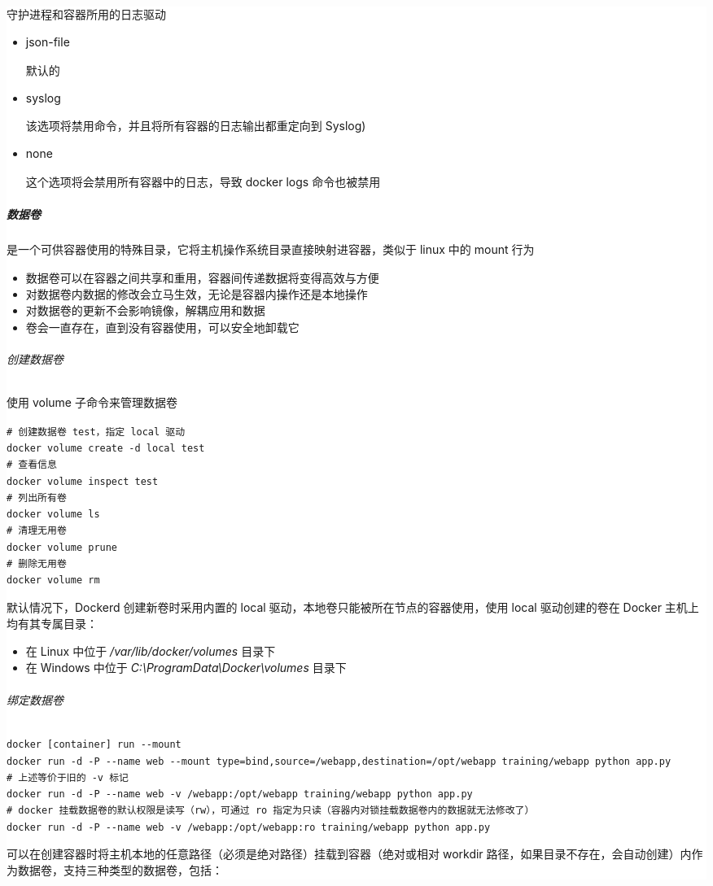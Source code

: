 守护进程和容器所用的日志驱动

* json-file

    默认的 

* syslog

    该选项将禁用命令，并且将所有容器的日志输出都重定向到 Syslog)

* none

    这个选项将会禁用所有容器中的日志，导致 docker logs 命令也被禁用

##### 数据卷

是一个可供容器使用的特殊目录，它将主机操作系统目录直接映射进容器，类似于 linux 中的 mount 行为

* 数据卷可以在容器之间共享和重用，容器间传递数据将变得高效与方便
* 对数据卷内数据的修改会立马生效，无论是容器内操作还是本地操作
* 对数据卷的更新不会影响镜像，解耦应用和数据
* 卷会一直存在，直到没有容器使用，可以安全地卸载它

###### 创建数据卷

使用 volume 子命令来管理数据卷

```shell
# 创建数据卷 test，指定 local 驱动
docker volume create -d local test
# 查看信息
docker volume inspect test
# 列出所有卷
docker volume ls
# 清理无用卷
docker volume prune
# 删除无用卷
docker volume rm
```

默认情况下，Dockerd 创建新卷时采用内置的 local 驱动，本地卷只能被所在节点的容器使用，使用 local 驱动创建的卷在 Docker 主机上均有其专属目录：

* 在 Linux 中位于 */var/lib/docker/volumes* 目录下
* 在 Windows 中位于 *C:\ProgramData\Docker\volumes* 目录下

###### 绑定数据卷

```shell
docker [container] run --mount
docker run -d -P --name web --mount type=bind,source=/webapp,destination=/opt/webapp training/webapp python app.py
# 上述等价于旧的 -v 标记
docker run -d -P --name web -v /webapp:/opt/webapp training/webapp python app.py
# docker 挂载数据卷的默认权限是读写（rw），可通过 ro 指定为只读（容器内对锁挂载数据卷内的数据就无法修改了）
docker run -d -P --name web -v /webapp:/opt/webapp:ro training/webapp python app.py
```

可以在创建容器时将主机本地的任意路径（必须是绝对路径）挂载到容器（绝对或相对 workdir 路径，如果目录不存在，会自动创建）内作为数据卷，支持三种类型的数据卷，包括：
